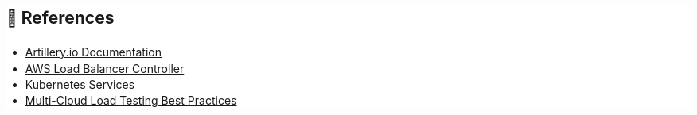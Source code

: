 ## 🔗 **References**

- [Artillery.io Documentation](https://artillery.io/docs/)
- [AWS Load Balancer Controller](https://kubernetes-sigs.github.io/aws-load-balancer-controller/)
- [Kubernetes Services](https://kubernetes.io/docs/concepts/services-networking/service/)
- [Multi-Cloud Load Testing Best Practices](https://docs.aws.amazon.com/prescriptive-guidance/latest/load-testing/) 